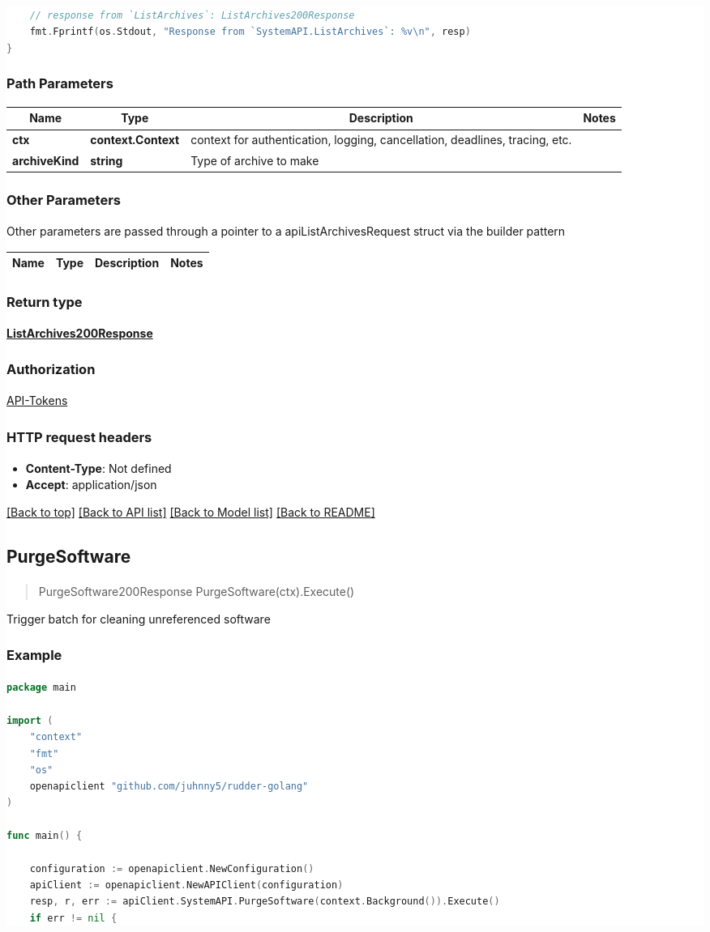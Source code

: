 ```go
	// response from `ListArchives`: ListArchives200Response
	fmt.Fprintf(os.Stdout, "Response from `SystemAPI.ListArchives`: %v\n", resp)
}
```

### Path Parameters


Name | Type | Description  | Notes
------------- | ------------- | ------------- | -------------
**ctx** | **context.Context** | context for authentication, logging, cancellation, deadlines, tracing, etc.
**archiveKind** | **string** | Type of archive to make | 

### Other Parameters

Other parameters are passed through a pointer to a apiListArchivesRequest struct via the builder pattern


Name | Type | Description  | Notes
------------- | ------------- | ------------- | -------------


### Return type

[**ListArchives200Response**](ListArchives200Response.md)

### Authorization

[API-Tokens](../README.md#API-Tokens)

### HTTP request headers

- **Content-Type**: Not defined
- **Accept**: application/json

[[Back to top]](#) [[Back to API list]](../README.md#documentation-for-api-endpoints)
[[Back to Model list]](../README.md#documentation-for-models)
[[Back to README]](../README.md)


## PurgeSoftware

> PurgeSoftware200Response PurgeSoftware(ctx).Execute()

Trigger batch for cleaning unreferenced software



### Example

```go
package main

import (
	"context"
	"fmt"
	"os"
	openapiclient "github.com/juhnny5/rudder-golang"
)

func main() {

	configuration := openapiclient.NewConfiguration()
	apiClient := openapiclient.NewAPIClient(configuration)
	resp, r, err := apiClient.SystemAPI.PurgeSoftware(context.Background()).Execute()
	if err != nil {
```